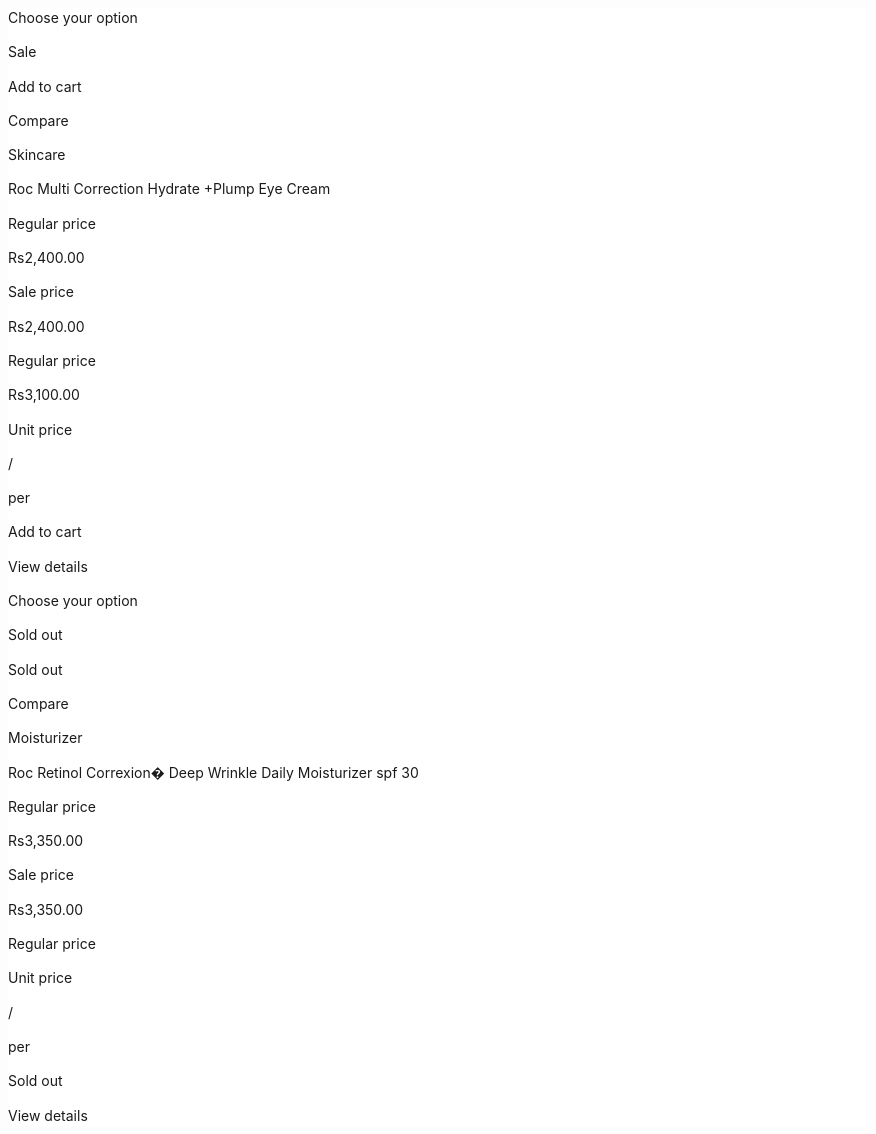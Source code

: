 Choose your option

Sale

Add to cart

Compare

Skincare

Roc Multi Correction Hydrate +Plump Eye Cream

Regular price

Rs2,400.00

Sale price

Rs2,400.00

Regular price

Rs3,100.00

Unit price

/

per

Add to cart

View details

Choose your option

Sold out

Sold out

Compare

Moisturizer

Roc Retinol Correxion� Deep Wrinkle Daily Moisturizer spf 30

Regular price

Rs3,350.00

Sale price

Rs3,350.00

Regular price

Unit price

/

per

Sold out

View details

